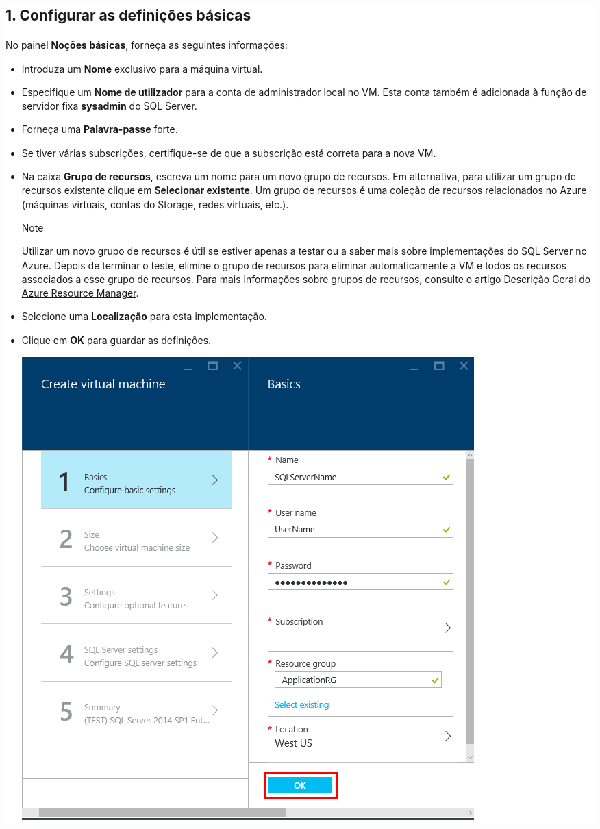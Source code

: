 ## <a name="1-configure-basic-settings"></a>1. Configurar as definições básicas
No painel **Noções básicas**, forneça as seguintes informações:

* Introduza um **Nome** exclusivo para a máquina virtual.
* Especifique um **Nome de utilizador** para a conta de administrador local no VM. Esta conta também é adicionada à função de servidor fixa **sysadmin** do SQL Server.
* Forneça uma **Palavra-passe** forte.
* Se tiver várias subscrições, certifique-se de que a subscrição está correta para a nova VM.
* Na caixa **Grupo de recursos**, escreva um nome para um novo grupo de recursos. Em alternativa, para utilizar um grupo de recursos existente clique em **Selecionar existente**. Um grupo de recursos é uma coleção de recursos relacionados no Azure (máquinas virtuais, contas do Storage, redes virtuais, etc.).
  
  > [!NOTE]
  > Utilizar um novo grupo de recursos é útil se estiver apenas a testar ou a saber mais sobre implementações do SQL Server no Azure. Depois de terminar o teste, elimine o grupo de recursos para eliminar automaticamente a VM e todos os recursos associados a esse grupo de recursos. Para mais informações sobre grupos de recursos, consulte o artigo [Descrição Geral do Azure Resource Manager](../azure-resource-manager/resource-group-overview.md).
  > 
  > 
* Selecione uma **Localização** para esta implementação.
* Clique em **OK** para guardar as definições.
  
    ![Painel de Noções Básicas do SQL](./media/virtual-machines-windows-portal-sql-server-provision/azure-sql-basic.png)
